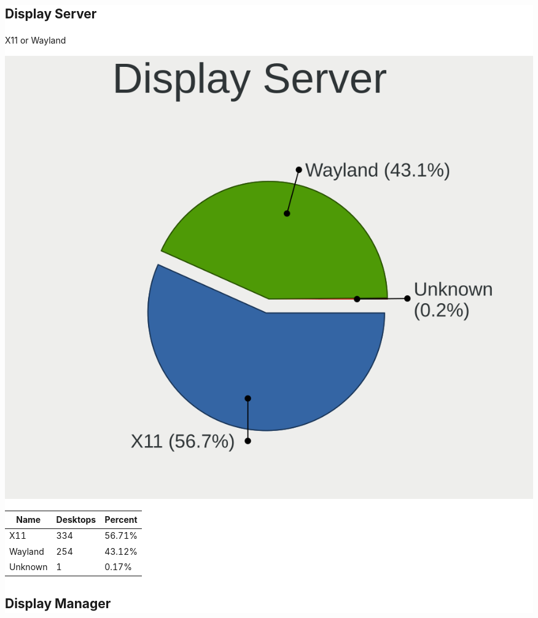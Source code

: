 Display Server
--------------

X11 or Wayland

![Display Server](./images/pie_chart/os_display_server.svg)


| Name    | Desktops | Percent |
|---------|----------|---------|
| X11     | 334      | 56.71%  |
| Wayland | 254      | 43.12%  |
| Unknown | 1        | 0.17%   |

Display Manager
---------------
